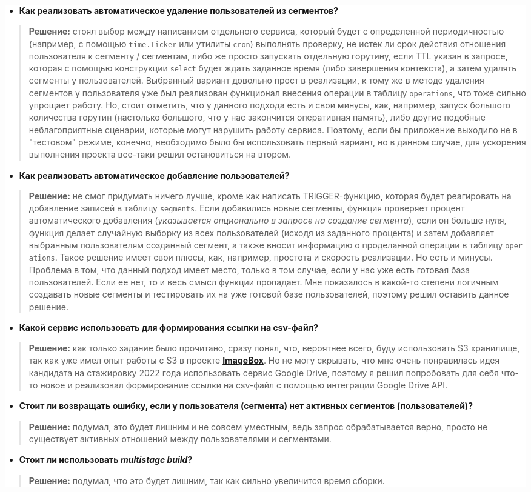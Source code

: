 * **Как реализовать автоматическое удаление пользователей из сегментов?**
> **Решение:** стоял выбор между написанием отдельного сервиса, который будет с определенной периодичностью (например, с помощью `time.Ticker` или утилиты `cron`)
выполнять проверку, не истек ли срок действия отношения пользователя к сегменту / сегментам, либо же просто
запускать отдельную горутину, если TTL указан в запросе, которая с помощью конструкции `select` будет ждать заданное время (либо завершения контекста), а затем удалять
сегменты у пользователей. Выбранный вариант довольно прост в реализации, к тому же в методе удаления
сегментов у пользователя уже был реализован функционал внесения операции в таблицу `operations`, что тоже
сильно упрощает работу. Но, стоит отметить, что у данного подхода есть и свои минусы, как, например,
запуск большого количества горутин (настолько большого, что у нас закончится оперативная память), либо другие подобные
неблагоприятные сценарии, которые могут нарушить работу сервиса. Поэтому, если бы приложение выходило не в "тестовом" режиме,
конечно, необходимо было бы использовать первый вариант, но в данном случае, для ускорения выполнения проекта все-таки решил остановиться на втором.

* **Как реализовать автоматическое добавление пользователей?**
> **Решение:** не смог придумать ничего лучше, кроме как написать TRIGGER-функцию, которая будет реагировать
на добавление записей в таблицу `segments`. Если добавились новые сегменты, функция проверяет процент автоматического
добавления (*указывается опционально в запросе на создание сегмента*), если он больше нуля, функция делает случайную
выборку из всех пользователей (исходя из заданного процента) и затем добавляет выбранным пользователям созданный сегмент,
а также вносит информацию о проделанной операции в таблицу `operations`. Такое решение имеет свои плюсы, как, например,
простота и скорость реализации. Но есть и минусы. Проблема в том, что данный подход имеет место, только в том случае,
если у нас уже есть готовая база пользователей. Если ее нет, то и весь смысл функции пропадает. Мне показалось
в какой-то степени логичным создавать новые сегменты и тестировать их на уже готовой базе пользователей, поэтому
решил оставить данное решение.

* **Какой сервис использовать для формирования ссылки на csv-файл?**
> **Решение:** как только задание было прочитано, сразу понял, что, вероятнее всего, буду использовать S3 хранилище, так как
уже имел опыт работы с S3 в проекте [**ImageBox**](https://github.com/zenorachi/image-box). Но не могу скрывать, что мне очень
понравилась идея кандидата на стажировку 2022 года использовать сервис Google Drive, поэтому я решил попробовать для себя что-то
новое и реализовал формирование ссылки на csv-файл с помощью интеграции Google Drive API.

* **Стоит ли возвращать ошибку, если у пользователя (сегмента) нет активных сегментов (пользователей)?**
> **Решение:** подумал, это будет лишним и не совсем уместным, ведь запрос обрабатывается верно,
просто не существует активных отношений между пользователями и сегментами.

* **Стоит ли использовать *multistage build*?**
> **Решение:** подумал, что это будет лишним, так как сильно увеличится время сборки.